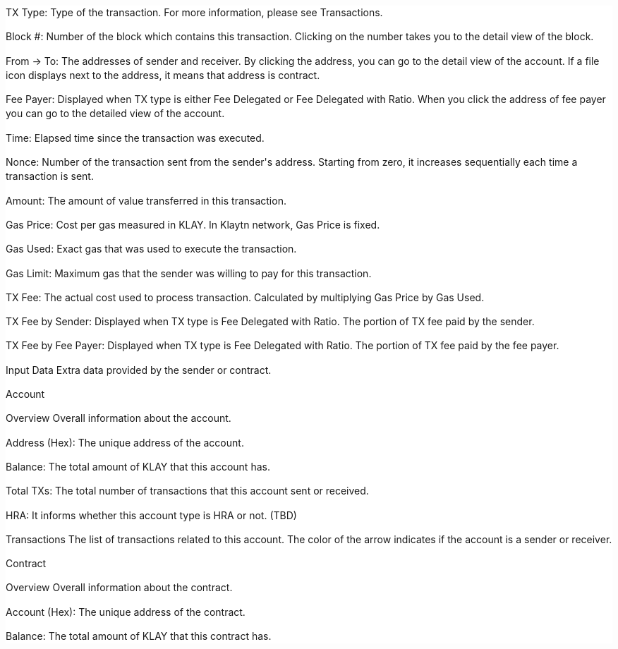 TX Type: Type of the transaction. For more information, please see Transactions.

Block #: Number of the block which contains this transaction. Clicking on the number takes you to the detail view of the block.

From -> To: The addresses of sender and receiver. By clicking the address, you can go to the detail view of the account. If a file icon displays next to the address, it means that address is contract.

Fee Payer: Displayed when TX type is either Fee Delegated or Fee Delegated with Ratio. When you click the address of fee payer you can go to the detailed view of the account.

Time: Elapsed time since the transaction was executed.

Nonce: Number of the transaction sent from the sender's address. Starting from zero, it increases sequentially each time a transaction is sent.

Amount: The amount of value transferred in this transaction.

Gas Price: Cost per gas measured in KLAY. In Klaytn network, Gas Price is fixed.

Gas Used: Exact gas that was used to execute the transaction.

Gas Limit: Maximum gas that the sender was willing to pay for this transaction.

TX Fee: The actual cost used to process transaction. Calculated by multiplying Gas Price by Gas Used.

TX Fee by Sender: Displayed when TX type is Fee Delegated with Ratio. The portion of TX fee paid by the sender.

TX Fee by Fee Payer: Displayed when TX type is Fee Delegated with Ratio. The portion of TX fee paid by the fee payer.

Input Data
Extra data provided by the sender or contract.

Account

Overview
Overall information about the account.

Address (Hex): The unique address of the account.

Balance: The total amount of KLAY that this account has.

Total TXs: The total number of transactions that this account sent or received.

HRA: It informs whether this account type is HRA or not. (TBD)

Transactions
The list of transactions related to this account. The color of the arrow indicates if the account is a sender or receiver.

Contract

Overview
Overall information about the contract.

Account (Hex): The unique address of the contract.

Balance: The total amount of KLAY that this contract has.
